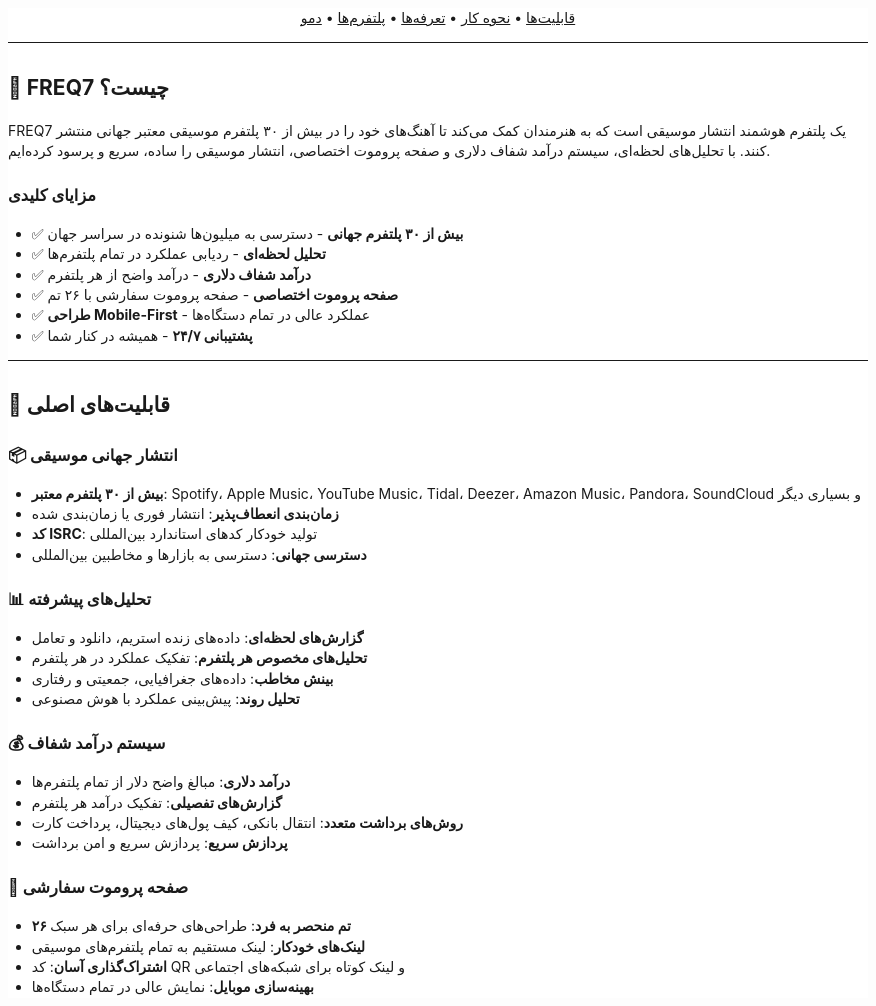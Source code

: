 <p align="center">
  <a href="#قابلیت‌ها">قابلیت‌ها</a> •
  <a href="#نحوه-کار">نحوه کار</a> •
  <a href="#تعرفه‌ها">تعرفه‌ها</a> •
  <a href="#پلتفرم‌ها">پلتفرم‌ها</a> •
  <a href="#دمو">دمو</a>
</p>

---

## 🌟 FREQ7 چیست؟

FREQ7 یک پلتفرم هوشمند انتشار موسیقی است که به هنرمندان کمک می‌کند تا آهنگ‌های خود را در بیش از ۳۰ پلتفرم موسیقی معتبر جهانی منتشر کنند. با تحلیل‌های لحظه‌ای، سیستم درآمد شفاف دلاری و صفحه پروموت اختصاصی، انتشار موسیقی را ساده، سریع و پرسود کرده‌ایم.

### مزایای کلیدی
- ✅ **بیش از ۳۰ پلتفرم جهانی** - دسترسی به میلیون‌ها شنونده در سراسر جهان
- ✅ **تحلیل لحظه‌ای** - ردیابی عملکرد در تمام پلتفرم‌ها
- ✅ **درآمد شفاف دلاری** - درآمد واضح از هر پلتفرم
- ✅ **صفحه پروموت اختصاصی** - صفحه پروموت سفارشی با ۲۶ تم
- ✅ **طراحی Mobile-First** - عملکرد عالی در تمام دستگاه‌ها
- ✅ **پشتیبانی ۲۴/۷** - همیشه در کنار شما

---

## 🎯 قابلیت‌های اصلی

### 📦 انتشار جهانی موسیقی
- **بیش از ۳۰ پلتفرم معتبر**: Spotify، Apple Music، YouTube Music، Tidal، Deezer، Amazon Music، Pandora، SoundCloud و بسیاری دیگر
- **زمان‌بندی انعطاف‌پذیر**: انتشار فوری یا زمان‌بندی شده
- **کد ISRC**: تولید خودکار کدهای استاندارد بین‌المللی
- **دسترسی جهانی**: دسترسی به بازارها و مخاطبین بین‌المللی

### 📊 تحلیل‌های پیشرفته
- **گزارش‌های لحظه‌ای**: داده‌های زنده استریم، دانلود و تعامل
- **تحلیل‌های مخصوص هر پلتفرم**: تفکیک عملکرد در هر پلتفرم
- **بینش مخاطب**: داده‌های جغرافیایی، جمعیتی و رفتاری
- **تحلیل روند**: پیش‌بینی عملکرد با هوش مصنوعی

### 💰 سیستم درآمد شفاف
- **درآمد دلاری**: مبالغ واضح دلار از تمام پلتفرم‌ها
- **گزارش‌های تفصیلی**: تفکیک درآمد هر پلتفرم
- **روش‌های برداشت متعدد**: انتقال بانکی، کیف پول‌های دیجیتال، پرداخت کارت
- **پردازش سریع**: پردازش سریع و امن برداشت

### 🎨 صفحه پروموت سفارشی
- **۲۶ تم منحصر به فرد**: طراحی‌های حرفه‌ای برای هر سبک
- **لینک‌های خودکار**: لینک مستقیم به تمام پلتفرم‌های موسیقی
- **اشتراک‌گذاری آسان**: کد QR و لینک کوتاه برای شبکه‌های اجتماعی
- **بهینه‌سازی موبایل**: نمایش عالی در تمام دستگاه‌ها

